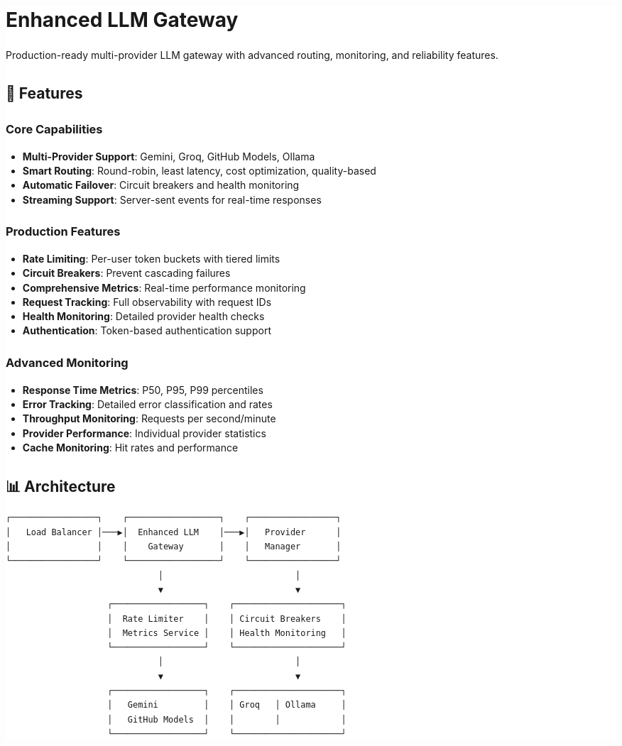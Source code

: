 # Enhanced LLM Gateway

Production-ready multi-provider LLM gateway with advanced routing, monitoring, and reliability features.

## 🚀 Features

### Core Capabilities
- **Multi-Provider Support**: Gemini, Groq, GitHub Models, Ollama
- **Smart Routing**: Round-robin, least latency, cost optimization, quality-based
- **Automatic Failover**: Circuit breakers and health monitoring
- **Streaming Support**: Server-sent events for real-time responses

### Production Features
- **Rate Limiting**: Per-user token buckets with tiered limits
- **Circuit Breakers**: Prevent cascading failures
- **Comprehensive Metrics**: Real-time performance monitoring
- **Request Tracking**: Full observability with request IDs
- **Health Monitoring**: Detailed provider health checks
- **Authentication**: Token-based authentication support

### Advanced Monitoring
- **Response Time Metrics**: P50, P95, P99 percentiles
- **Error Tracking**: Detailed error classification and rates  
- **Throughput Monitoring**: Requests per second/minute
- **Provider Performance**: Individual provider statistics
- **Cache Monitoring**: Hit rates and performance

## 📊 Architecture

```
┌─────────────────┐    ┌──────────────────┐    ┌─────────────────┐
│   Load Balancer │───▶│  Enhanced LLM    │───▶│   Provider      │
│                 │    │    Gateway       │    │   Manager       │
└─────────────────┘    └──────────────────┘    └─────────────────┘
                              │                          │
                              ▼                          ▼
                    ┌──────────────────┐    ┌─────────────────────┐
                    │  Rate Limiter    │    │ Circuit Breakers    │
                    │  Metrics Service │    │ Health Monitoring   │
                    └──────────────────┘    └─────────────────────┘
                              │                          │
                              ▼                          ▼
                    ┌──────────────────┐    ┌─────────────────────┐
                    │   Gemini         │    │ Groq   │ Ollama     │
                    │   GitHub Models  │    │        │            │
                    └──────────────────┘    └─────────────────────┘
```
